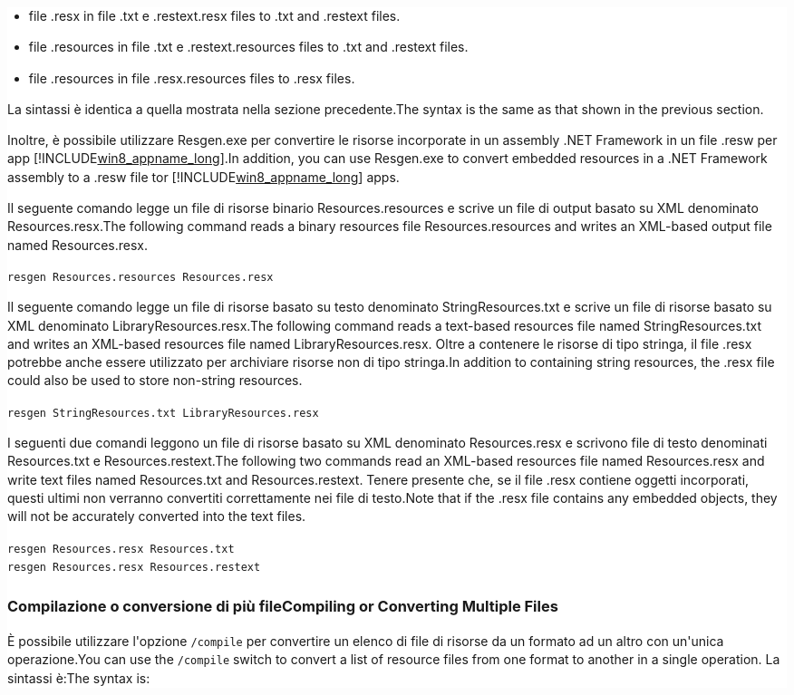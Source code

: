-   <span data-ttu-id="b7d9d-258">file .resx in file .txt e .restext</span><span class="sxs-lookup"><span data-stu-id="b7d9d-258">.resx files to .txt and .restext files.</span></span>  
  
-   <span data-ttu-id="b7d9d-259">file .resources in file .txt e .restext</span><span class="sxs-lookup"><span data-stu-id="b7d9d-259">.resources files to .txt and .restext files.</span></span>  
  
-   <span data-ttu-id="b7d9d-260">file .resources in file .resx</span><span class="sxs-lookup"><span data-stu-id="b7d9d-260">.resources files to .resx files.</span></span>  
  
 <span data-ttu-id="b7d9d-261">La sintassi è identica a quella mostrata nella sezione precedente.</span><span class="sxs-lookup"><span data-stu-id="b7d9d-261">The syntax is the same as that shown in the previous section.</span></span>  
  
 <span data-ttu-id="b7d9d-262">Inoltre, è possibile utilizzare Resgen.exe per convertire le risorse incorporate in un assembly .NET Framework in un file .resw per app [!INCLUDE[win8_appname_long](../../../includes/win8-appname-long-md.md)].</span><span class="sxs-lookup"><span data-stu-id="b7d9d-262">In addition, you can use Resgen.exe to convert embedded resources in a .NET Framework assembly to a .resw file tor [!INCLUDE[win8_appname_long](../../../includes/win8-appname-long-md.md)] apps.</span></span>  
  
 <span data-ttu-id="b7d9d-263">Il seguente comando legge un file di risorse binario Resources.resources e scrive un file di output basato su XML denominato Resources.resx.</span><span class="sxs-lookup"><span data-stu-id="b7d9d-263">The following command reads a binary resources file Resources.resources and writes an XML-based output file named Resources.resx.</span></span>  
  
```  
resgen Resources.resources Resources.resx  
```  
  
 <span data-ttu-id="b7d9d-264">Il seguente comando legge un file di risorse basato su testo denominato StringResources.txt e scrive un file di risorse basato su XML denominato LibraryResources.resx.</span><span class="sxs-lookup"><span data-stu-id="b7d9d-264">The following command reads a text-based resources file named StringResources.txt and writes an XML-based resources file named LibraryResources.resx.</span></span> <span data-ttu-id="b7d9d-265">Oltre a contenere le risorse di tipo stringa, il file .resx potrebbe anche essere utilizzato per archiviare risorse non di tipo stringa.</span><span class="sxs-lookup"><span data-stu-id="b7d9d-265">In addition to containing string resources, the .resx file could also be used to store non-string resources.</span></span>  
  
```  
resgen StringResources.txt LibraryResources.resx  
```  
  
 <span data-ttu-id="b7d9d-266">I seguenti due comandi leggono un file di risorse basato su XML denominato Resources.resx e scrivono file di testo denominati Resources.txt e Resources.restext.</span><span class="sxs-lookup"><span data-stu-id="b7d9d-266">The following two commands read an XML-based resources file named Resources.resx and write text files named Resources.txt and Resources.restext.</span></span> <span data-ttu-id="b7d9d-267">Tenere presente che, se il file .resx contiene oggetti incorporati, questi ultimi non verranno convertiti correttamente nei file di testo.</span><span class="sxs-lookup"><span data-stu-id="b7d9d-267">Note that if the .resx file contains any embedded objects, they will not be accurately converted into the text files.</span></span>  
  
```  
resgen Resources.resx Resources.txt  
resgen Resources.resx Resources.restext  
```  
  
<a name="Multiple"></a>   
### <a name="compiling-or-converting-multiple-files"></a><span data-ttu-id="b7d9d-268">Compilazione o conversione di più file</span><span class="sxs-lookup"><span data-stu-id="b7d9d-268">Compiling or Converting Multiple Files</span></span>  
 <span data-ttu-id="b7d9d-269">È possibile utilizzare l'opzione `/compile` per convertire un elenco di file di risorse da un formato ad un altro con un'unica operazione.</span><span class="sxs-lookup"><span data-stu-id="b7d9d-269">You can use the `/compile` switch to convert a list of resource files from one format to another in a single operation.</span></span> <span data-ttu-id="b7d9d-270">La sintassi è:</span><span class="sxs-lookup"><span data-stu-id="b7d9d-270">The syntax is:</span></span>  
  